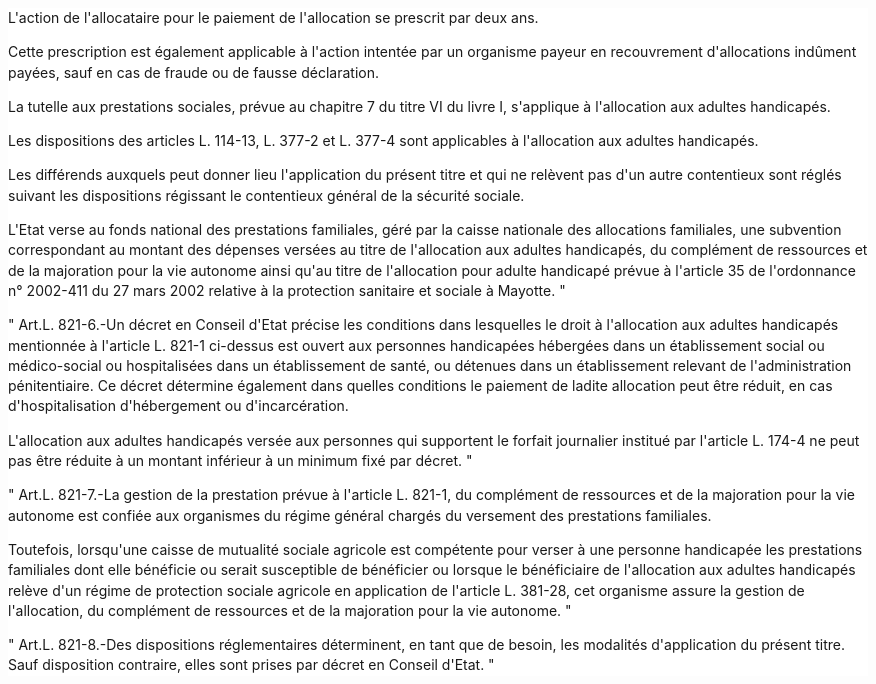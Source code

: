 L'action de l'allocataire pour le paiement de l'allocation se prescrit par deux ans. 

Cette prescription est également applicable à l'action intentée par un organisme payeur en recouvrement d'allocations
indûment payées, sauf en cas de fraude ou de fausse déclaration. 

La tutelle aux prestations sociales, prévue au chapitre 7 du titre VI du livre I, s'applique à l'allocation aux adultes
handicapés. 

Les dispositions des articles L. 114-13, L. 377-2 et L. 377-4 sont applicables à l'allocation aux adultes handicapés. 

Les différends auxquels peut donner lieu l'application du présent titre et qui ne relèvent pas d'un autre contentieux sont
réglés suivant les dispositions régissant le contentieux général de la sécurité sociale.

L'Etat verse au fonds national des prestations familiales, géré par la caisse nationale des allocations familiales, une
subvention correspondant au montant des dépenses versées au titre de l'allocation aux adultes handicapés, du complément de
ressources et de la majoration pour la vie autonome ainsi qu'au titre de l'allocation pour adulte handicapé prévue à
l'article 35 de l'ordonnance n° 2002-411 du 27 mars 2002 relative à la protection sanitaire et sociale à Mayotte. " 

" Art.L. 821-6.-Un décret en Conseil d'Etat précise les conditions dans lesquelles le droit à l'allocation aux adultes
handicapés mentionnée à l'article L. 821-1 ci-dessus est ouvert aux personnes handicapées hébergées dans un établissement
social ou médico-social ou hospitalisées dans un établissement de santé, ou détenues dans un établissement relevant de
l'administration pénitentiaire. Ce décret détermine également dans quelles conditions le paiement de ladite allocation peut
être réduit, en cas d'hospitalisation d'hébergement ou d'incarcération.

L'allocation aux adultes handicapés versée aux personnes qui supportent le forfait journalier institué par l'article L. 174-4
ne peut pas être réduite à un montant inférieur à un minimum fixé par décret. " 

" Art.L. 821-7.-La gestion de la prestation prévue à l'article L. 821-1, du complément de ressources et de la majoration pour
la vie autonome est confiée aux organismes du régime général chargés du versement des prestations familiales. 

Toutefois, lorsqu'une caisse de mutualité sociale agricole est compétente pour verser à une personne handicapée les
prestations familiales dont elle bénéficie ou serait susceptible de bénéficier ou lorsque le bénéficiaire de l'allocation aux
adultes handicapés relève d'un régime de protection sociale agricole en application de l'article L. 381-28, cet organisme
assure la gestion de l'allocation, du complément de ressources et de la majoration pour la vie autonome. " 

" Art.L. 821-8.-Des dispositions réglementaires déterminent, en tant que de besoin, les modalités d'application du présent
titre. Sauf disposition contraire, elles sont prises par décret en Conseil d'Etat. "
